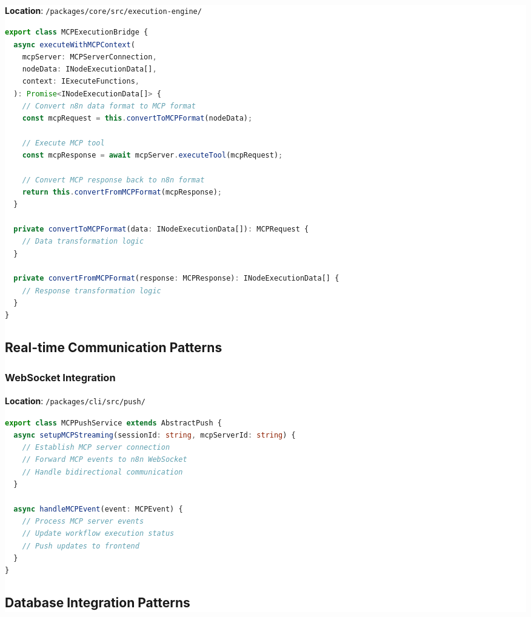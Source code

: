 **Location**: `/packages/core/src/execution-engine/`

```typescript
export class MCPExecutionBridge {
  async executeWithMCPContext(
    mcpServer: MCPServerConnection,
    nodeData: INodeExecutionData[],
    context: IExecuteFunctions,
  ): Promise<INodeExecutionData[]> {
    // Convert n8n data format to MCP format
    const mcpRequest = this.convertToMCPFormat(nodeData);
    
    // Execute MCP tool
    const mcpResponse = await mcpServer.executeTool(mcpRequest);
    
    // Convert MCP response back to n8n format
    return this.convertFromMCPFormat(mcpResponse);
  }

  private convertToMCPFormat(data: INodeExecutionData[]): MCPRequest {
    // Data transformation logic
  }

  private convertFromMCPFormat(response: MCPResponse): INodeExecutionData[] {
    // Response transformation logic
  }
}
```

## Real-time Communication Patterns

### WebSocket Integration

**Location**: `/packages/cli/src/push/`

```typescript
export class MCPPushService extends AbstractPush {
  async setupMCPStreaming(sessionId: string, mcpServerId: string) {
    // Establish MCP server connection
    // Forward MCP events to n8n WebSocket
    // Handle bidirectional communication
  }

  async handleMCPEvent(event: MCPEvent) {
    // Process MCP server events
    // Update workflow execution status
    // Push updates to frontend
  }
}
```

## Database Integration Patterns
